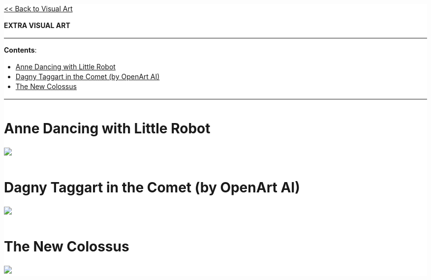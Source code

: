 <style>
    img {width: 100%;}
    a {width: 100%; align: "center";}
</style>

[<< Back to Visual Art](https://pranigopu.github.io/art/visual-art)

**EXTRA VISUAL ART**

---

**Contents**:

- [Anne Dancing with Little Robot](#anne-dancing-with-little-robot)
- [Dagny Taggart in the Comet (by OpenArt AI)](#dagny-taggart-in-the-comet-by-openart-ai)
- [The New Colossus](#the-new-colossus)

---

# Anne Dancing with Little Robot
<a href="https://pranigopu.github.io/art/visual-art/Anne Dancing with Little Robot.jpg">
<img src="https://pranigopu.github.io/art/visual-art/Anne Dancing with Little Robot.jpg">
</a>

# Dagny Taggart in the Comet (by OpenArt AI)
<a href="https://pranigopu.github.io/art/visual-art/Dagny Taggart in the Comet (by OpenArt AI).jpg">
<img src="https://pranigopu.github.io/art/visual-art/Dagny Taggart in the Comet (by OpenArt AI).jpg">
</a>

# The New Colossus
<a href="https://pranigopu.github.io/art/visual-art/The New Colossus.jpg">
<img src="https://pranigopu.github.io/art/visual-art/The New Colossus.jpg">
</a>